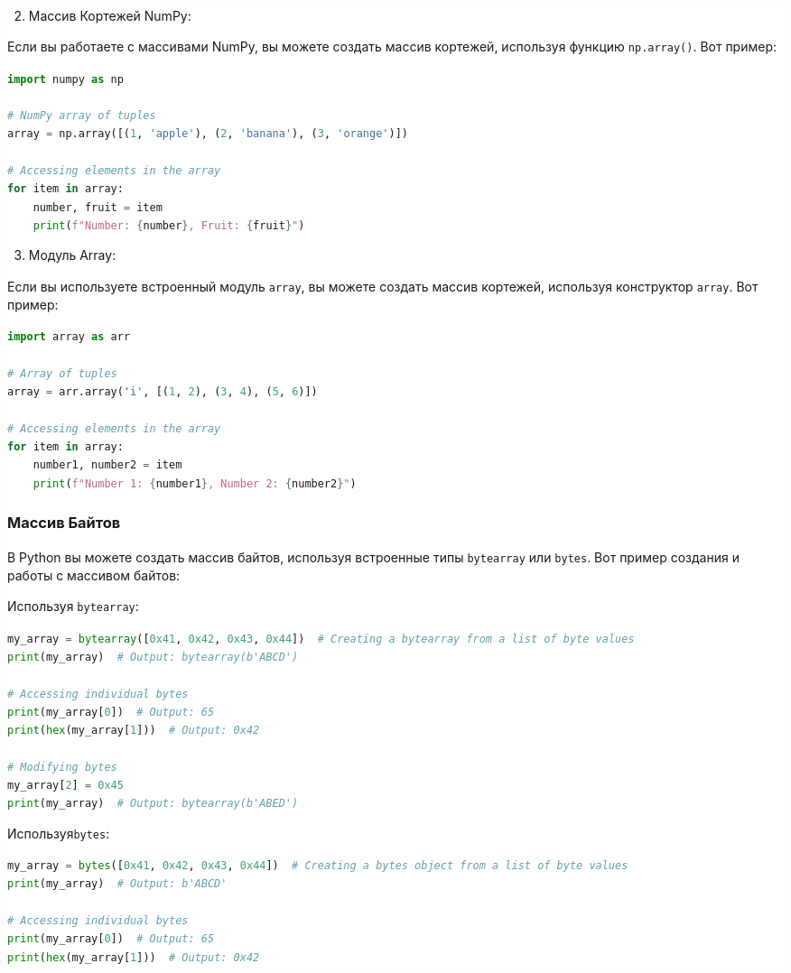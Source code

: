 2. Массив Кортежей NumPy:

Если вы работаете с массивами NumPy, вы можете создать массив кортежей, используя функцию `np.array()`. Вот пример:

```python
import numpy as np

# NumPy array of tuples
array = np.array([(1, 'apple'), (2, 'banana'), (3, 'orange')])

# Accessing elements in the array
for item in array:
    number, fruit = item
    print(f"Number: {number}, Fruit: {fruit}")
```

3. Модуль Array:

Если вы используете встроенный модуль `array`, вы можете создать массив кортежей, используя конструктор `array`. Вот пример:

```python
import array as arr

# Array of tuples
array = arr.array('i', [(1, 2), (3, 4), (5, 6)])

# Accessing elements in the array
for item in array:
    number1, number2 = item
    print(f"Number 1: {number1}, Number 2: {number2}")
```

### Массив Байтов

В Python вы можете создать массив байтов, используя встроенные типы `bytearray` или `bytes`. Вот пример создания и работы с массивом байтов:

Используя `bytearray`:

```python
my_array = bytearray([0x41, 0x42, 0x43, 0x44])  # Creating a bytearray from a list of byte values
print(my_array)  # Output: bytearray(b'ABCD')

# Accessing individual bytes
print(my_array[0])  # Output: 65
print(hex(my_array[1]))  # Output: 0x42

# Modifying bytes
my_array[2] = 0x45
print(my_array)  # Output: bytearray(b'ABED')
```

Используя`bytes`:

```python
my_array = bytes([0x41, 0x42, 0x43, 0x44])  # Creating a bytes object from a list of byte values
print(my_array)  # Output: b'ABCD'

# Accessing individual bytes
print(my_array[0])  # Output: 65
print(hex(my_array[1]))  # Output: 0x42
```
